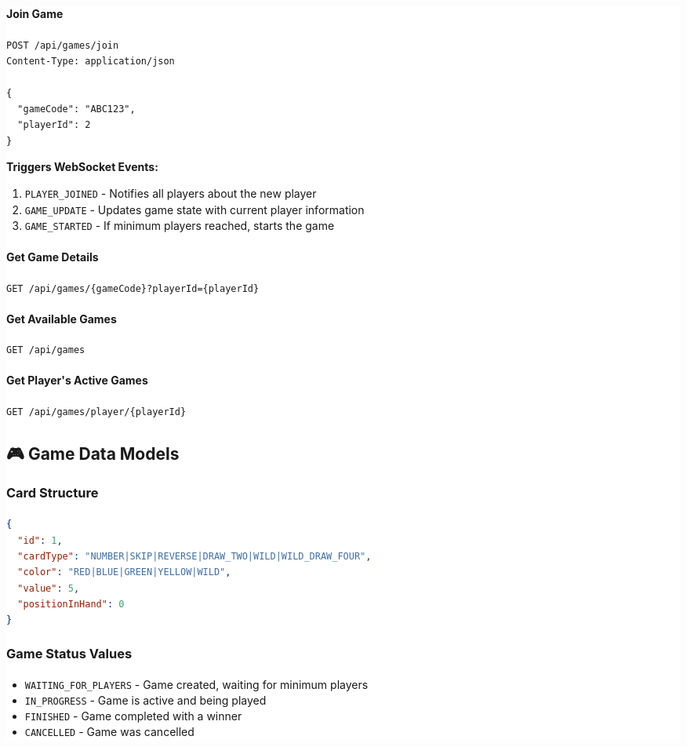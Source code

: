 ```json
```

#### Join Game
```http
POST /api/games/join
Content-Type: application/json

{
  "gameCode": "ABC123",
  "playerId": 2
}
```

**Triggers WebSocket Events:**
1. `PLAYER_JOINED` - Notifies all players about the new player
2. `GAME_UPDATE` - Updates game state with current player information
3. `GAME_STARTED` - If minimum players reached, starts the game

#### Get Game Details
```http
GET /api/games/{gameCode}?playerId={playerId}
```

#### Get Available Games
```http
GET /api/games
```

#### Get Player's Active Games
```http
GET /api/games/player/{playerId}
```

## 🎮 Game Data Models

### Card Structure
```json
{
  "id": 1,
  "cardType": "NUMBER|SKIP|REVERSE|DRAW_TWO|WILD|WILD_DRAW_FOUR",
  "color": "RED|BLUE|GREEN|YELLOW|WILD",
  "value": 5,
  "positionInHand": 0
}
```

### Game Status Values
- `WAITING_FOR_PLAYERS` - Game created, waiting for minimum players
- `IN_PROGRESS` - Game is active and being played
- `FINISHED` - Game completed with a winner
- `CANCELLED` - Game was cancelled
